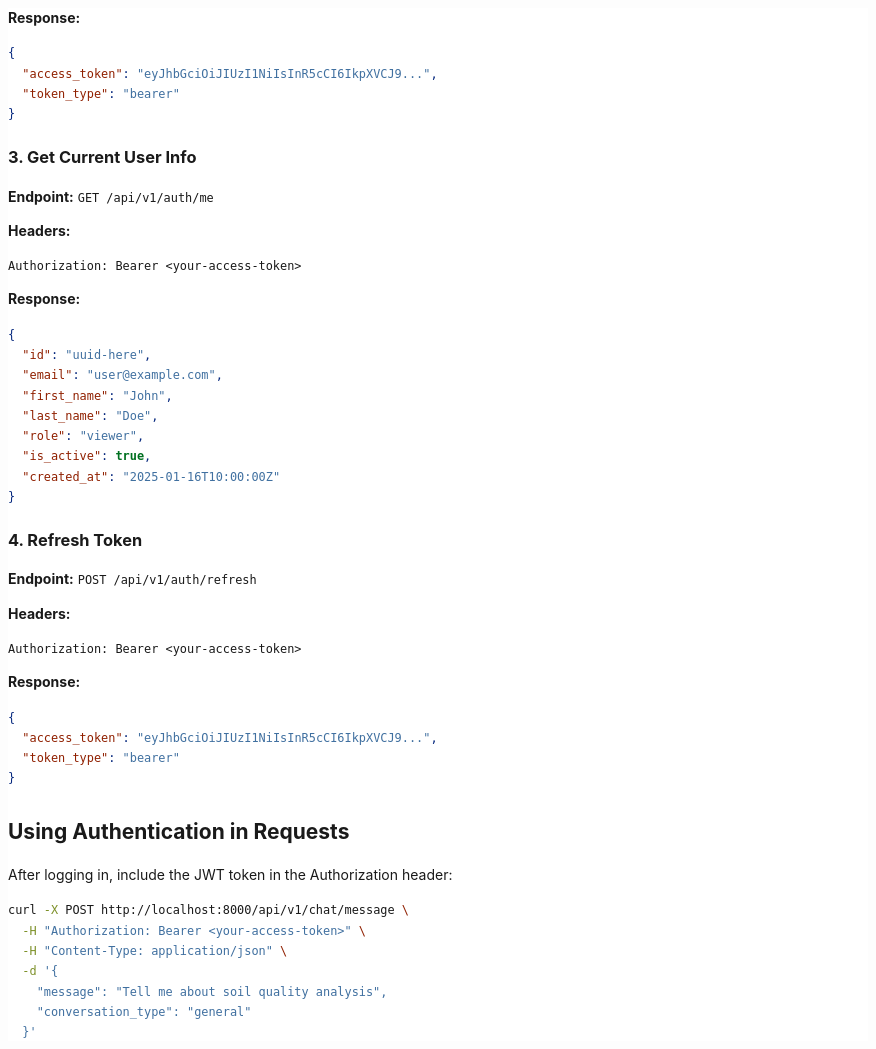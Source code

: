 **Response:**
```json
{
  "access_token": "eyJhbGciOiJIUzI1NiIsInR5cCI6IkpXVCJ9...",
  "token_type": "bearer"
}
```

### 3. Get Current User Info

**Endpoint:** `GET /api/v1/auth/me`

**Headers:**
```
Authorization: Bearer <your-access-token>
```

**Response:**
```json
{
  "id": "uuid-here",
  "email": "user@example.com",
  "first_name": "John",
  "last_name": "Doe",
  "role": "viewer",
  "is_active": true,
  "created_at": "2025-01-16T10:00:00Z"
}
```

### 4. Refresh Token

**Endpoint:** `POST /api/v1/auth/refresh`

**Headers:**
```
Authorization: Bearer <your-access-token>
```

**Response:**
```json
{
  "access_token": "eyJhbGciOiJIUzI1NiIsInR5cCI6IkpXVCJ9...",
  "token_type": "bearer"
}
```

## Using Authentication in Requests

After logging in, include the JWT token in the Authorization header:

```bash
curl -X POST http://localhost:8000/api/v1/chat/message \
  -H "Authorization: Bearer <your-access-token>" \
  -H "Content-Type: application/json" \
  -d '{
    "message": "Tell me about soil quality analysis",
    "conversation_type": "general"
  }'
```
